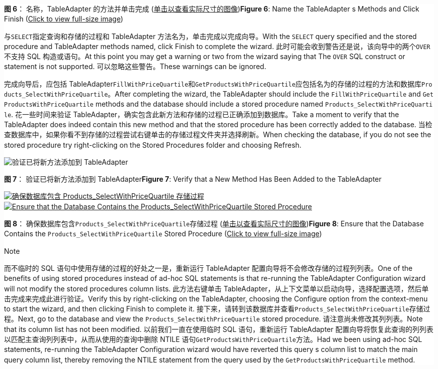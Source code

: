 <span data-ttu-id="7f17f-175">**图 6**： 名称，TableAdapter 的方法并单击完成 ([单击以查看实际尺寸的图像](adding-additional-datatable-columns-cs/_static/image18.png))</span><span class="sxs-lookup"><span data-stu-id="7f17f-175">**Figure 6**: Name the TableAdapter s Methods and Click Finish ([Click to view full-size image](adding-additional-datatable-columns-cs/_static/image18.png))</span></span>


<span data-ttu-id="7f17f-176">与`SELECT`指定查询和存储的过程和 TableAdapter 方法名为，单击完成以完成向导。</span><span class="sxs-lookup"><span data-stu-id="7f17f-176">With the `SELECT` query specified and the stored procedure and TableAdapter methods named, click Finish to complete the wizard.</span></span> <span data-ttu-id="7f17f-177">此时可能会收到警告还是说，该向导中的两个`OVER`不支持 SQL 构造或语句。</span><span class="sxs-lookup"><span data-stu-id="7f17f-177">At this point you may get a warning or two from the wizard saying that The `OVER` SQL construct or statement is not supported.</span></span> <span data-ttu-id="7f17f-178">可以忽略这些警告。</span><span class="sxs-lookup"><span data-stu-id="7f17f-178">These warnings can be ignored.</span></span>

<span data-ttu-id="7f17f-179">完成向导后，应包括 TableAdapter`FillWithPriceQuartile`和`GetProductsWithPriceQuartile`应包括名为的存储的过程的方法和数据库`Products_SelectWithPriceQuartile`。</span><span class="sxs-lookup"><span data-stu-id="7f17f-179">After completing the wizard, the TableAdapter should include the `FillWithPriceQuartile` and `GetProductsWithPriceQuartile` methods and the database should include a stored procedure named `Products_SelectWithPriceQuartile`.</span></span> <span data-ttu-id="7f17f-180">花一些时间来验证 TableAdapter，确实包含此新方法和存储的过程已正确添加到数据库。</span><span class="sxs-lookup"><span data-stu-id="7f17f-180">Take a moment to verify that the TableAdapter does indeed contain this new method and that the stored procedure has been correctly added to the database.</span></span> <span data-ttu-id="7f17f-181">当检查数据库中，如果你看不到存储的过程尝试右键单击的存储过程文件夹并选择刷新。</span><span class="sxs-lookup"><span data-stu-id="7f17f-181">When checking the database, if you do not see the stored procedure try right-clicking on the Stored Procedures folder and choosing Refresh.</span></span>


![验证已将新方法添加到 TableAdapter](adding-additional-datatable-columns-cs/_static/image19.png)

<span data-ttu-id="7f17f-183">**图 7**： 验证已将新方法添加到 TableAdapter</span><span class="sxs-lookup"><span data-stu-id="7f17f-183">**Figure 7**: Verify that a New Method Has Been Added to the TableAdapter</span></span>


<span data-ttu-id="7f17f-184">[![确保数据库包含 Products_SelectWithPriceQuartile 存储过程](adding-additional-datatable-columns-cs/_static/image21.png)](adding-additional-datatable-columns-cs/_static/image20.png)</span><span class="sxs-lookup"><span data-stu-id="7f17f-184">[![Ensure that the Database Contains the Products_SelectWithPriceQuartile Stored Procedure](adding-additional-datatable-columns-cs/_static/image21.png)](adding-additional-datatable-columns-cs/_static/image20.png)</span></span>

<span data-ttu-id="7f17f-185">**图 8**： 确保数据库包含`Products_SelectWithPriceQuartile`存储过程 ([单击以查看实际尺寸的图像](adding-additional-datatable-columns-cs/_static/image22.png))</span><span class="sxs-lookup"><span data-stu-id="7f17f-185">**Figure 8**: Ensure that the Database Contains the `Products_SelectWithPriceQuartile` Stored Procedure ([Click to view full-size image](adding-additional-datatable-columns-cs/_static/image22.png))</span></span>


> [!NOTE]
> <span data-ttu-id="7f17f-186">而不临时的 SQL 语句中使用存储的过程的好处之一是，重新运行 TableAdapter 配置向导将不会修改存储的过程列列表。</span><span class="sxs-lookup"><span data-stu-id="7f17f-186">One of the benefits of using stored procedures instead of ad-hoc SQL statements is that re-running the TableAdapter Configuration wizard will not modify the stored procedures column lists.</span></span> <span data-ttu-id="7f17f-187">此方法右键单击 TableAdapter，从上下文菜单以启动向导，选择配置选项，然后单击完成来完成此进行验证。</span><span class="sxs-lookup"><span data-stu-id="7f17f-187">Verify this by right-clicking on the TableAdapter, choosing the Configure option from the context-menu to start the wizard, and then clicking Finish to complete it.</span></span> <span data-ttu-id="7f17f-188">接下来，请转到该数据库并查看`Products_SelectWithPriceQuartile`存储过程。</span><span class="sxs-lookup"><span data-stu-id="7f17f-188">Next, go to the database and view the `Products_SelectWithPriceQuartile` stored procedure.</span></span> <span data-ttu-id="7f17f-189">请注意尚未修改其列列表。</span><span class="sxs-lookup"><span data-stu-id="7f17f-189">Note that its column list has not been modified.</span></span> <span data-ttu-id="7f17f-190">以前我们一直在使用临时 SQL 语句，重新运行 TableAdapter 配置向导将恢复此查询的列列表以匹配主查询列列表中，从而从使用的查询中删除 NTILE 语句`GetProductsWithPriceQuartile`方法。</span><span class="sxs-lookup"><span data-stu-id="7f17f-190">Had we been using ad-hoc SQL statements, re-running the TableAdapter Configuration wizard would have reverted this query s column list to match the main query column list, thereby removing the NTILE statement from the query used by the `GetProductsWithPriceQuartile` method.</span></span>
